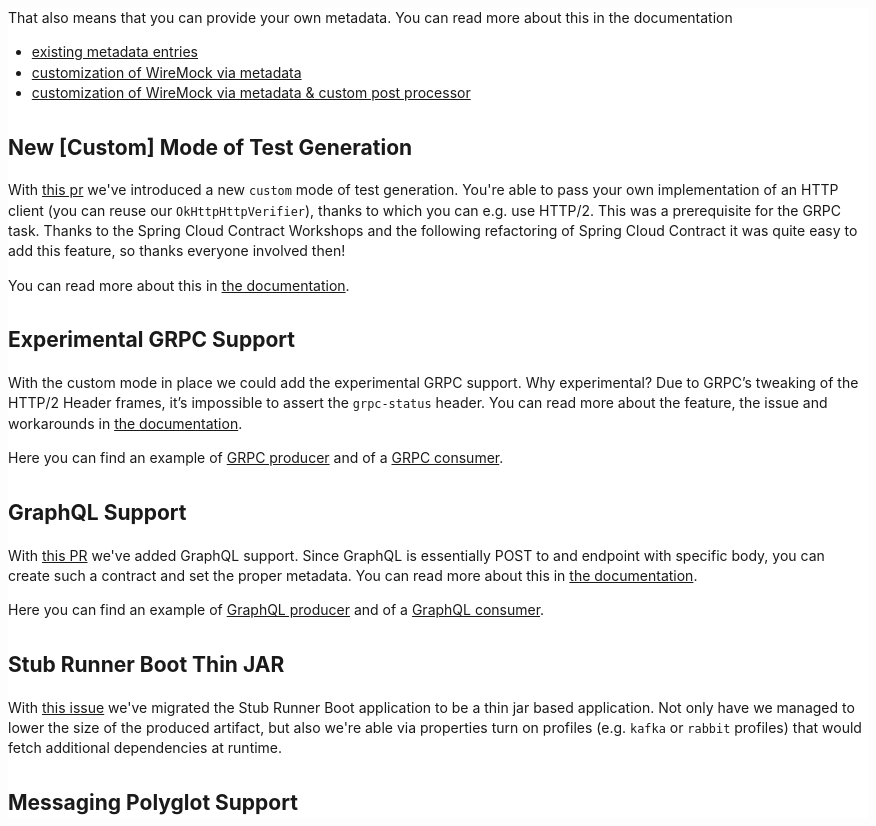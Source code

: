 That also means that you can provide your own metadata. You can read more about this in the documentation

* [existing metadata entries](https://docs.spring.io/spring-cloud-contract/docs/3.0.0/reference/html/project-features.html#contract-dsl-metadata)
* [customization of WireMock via metadata](https://docs.spring.io/spring-cloud-contract/docs/3.0.0/reference/htmlsingle/#customization-wiremock-from-metadata)
* [customization of WireMock via metadata & custom post processor](https://docs.spring.io/spring-cloud-contract/docs/3.0.0/reference/htmlsingle/#customization-wiremock-from-metadata-custom-processor)

## New [Custom] Mode of Test Generation

With [this pr](https://github.com/spring-cloud/spring-cloud-contract/pull/1511) we've introduced a new `custom` mode of test generation. You're able to pass your own implementation of an HTTP client (you can reuse our `OkHttpHttpVerifier`), thanks to which you can e.g. use HTTP/2. This was a prerequisite for the GRPC task. Thanks to the Spring Cloud Contract Workshops and the following refactoring of Spring Cloud Contract it was quite easy to add this feature, so thanks everyone involved then!

You can read more about this in [the documentation](https://docs.spring.io/spring-cloud-contract/docs/3.0.0/reference/html/project-features.html#features-custom-mode).

## Experimental GRPC Support

With the custom mode in place we could add the experimental GRPC support. Why experimental? Due to GRPC’s tweaking of the HTTP/2 Header frames, it’s impossible to assert the `grpc-status` header. You can read more about the feature, the issue and workarounds in [the documentation](https://docs.spring.io/spring-cloud-contract/docs/3.0.0/reference/html/project-features.html#features-grpc).

Here you can find an example of [GRPC producer](https://github.com/spring-cloud-samples/spring-cloud-contract-samples/tree/master/producer_grpc) and of a [GRPC consumer](https://github.com/spring-cloud-samples/spring-cloud-contract-samples/tree/master/consumer_grpc).

## GraphQL Support

With [this PR](https://github.com/spring-cloud/spring-cloud-contract/pull/1506) we've added GraphQL support. Since GraphQL is essentially POST to and endpoint with specific body, you can create such a contract and set the proper metadata. You can read more about this in [the documentation](https://docs.spring.io/spring-cloud-contract/docs/3.0.0/reference/html/project-features.html#features-graphql). 

Here you can find an example of [GraphQL producer](https://github.com/spring-cloud-samples/spring-cloud-contract-samples/tree/master/producer_graphql) and of a [GraphQL consumer](https://github.com/spring-cloud-samples/spring-cloud-contract-samples/blob/master/consumer/src/test/java/com/example/BeerControllerGraphQLTest.java).

## Stub Runner Boot Thin JAR

With [this issue](https://github.com/spring-cloud/spring-cloud-contract/issues/1385) we've migrated the Stub Runner Boot application to be a thin jar based application. Not only have we managed to lower the size of the produced artifact, but also we're able via properties turn on profiles (e.g. `kafka` or `rabbit` profiles) that would fetch additional dependencies at runtime.

## Messaging Polyglot Support
